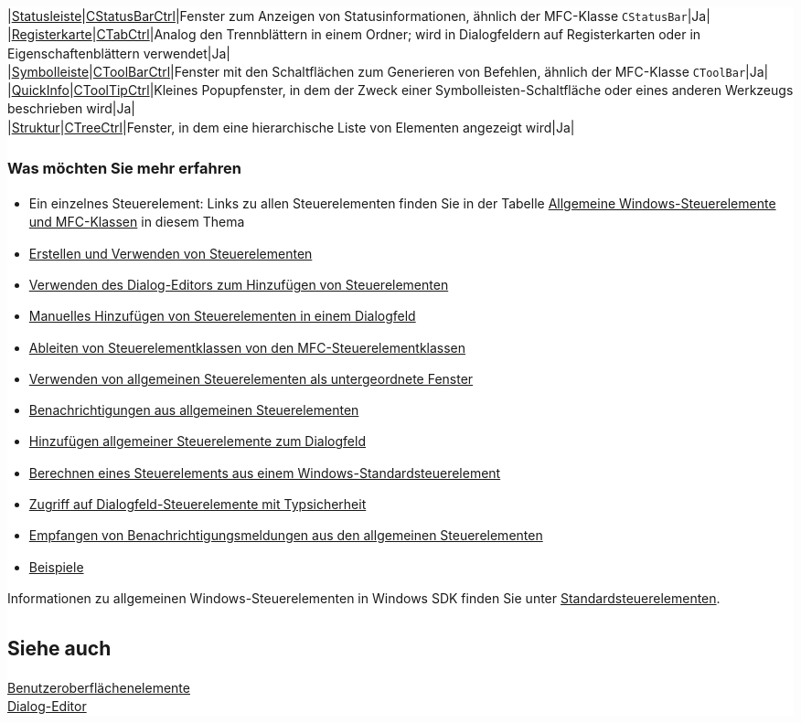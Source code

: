 |[Statusleiste](../mfc/using-cstatusbarctrl.md)|[CStatusBarCtrl](../mfc/reference/cstatusbarctrl-class.md)|Fenster zum Anzeigen von Statusinformationen, ähnlich der MFC-Klasse `CStatusBar`|Ja|  
|[Registerkarte](../mfc/using-ctabctrl.md)|[CTabCtrl](../mfc/reference/ctabctrl-class.md)|Analog den Trennblättern in einem Ordner; wird in Dialogfeldern auf Registerkarten oder in Eigenschaftenblättern verwendet|Ja|  
|[Symbolleiste](../mfc/using-ctoolbarctrl.md)|[CToolBarCtrl](../mfc/reference/ctoolbarctrl-class.md)|Fenster mit den Schaltflächen zum Generieren von Befehlen, ähnlich der MFC-Klasse `CToolBar`|Ja|  
|[QuickInfo](../mfc/using-ctooltipctrl.md)|[CToolTipCtrl](../mfc/reference/ctooltipctrl-class.md)|Kleines Popupfenster, in dem der Zweck einer Symbolleisten-Schaltfläche oder eines anderen Werkzeugs beschrieben wird|Ja|  
|[Struktur](../mfc/using-ctreectrl.md)|[CTreeCtrl](../mfc/reference/ctreectrl-class.md)|Fenster, in dem eine hierarchische Liste von Elementen angezeigt wird|Ja|  
  
### <a name="what-do-you-want-to-know-more-about"></a>Was möchten Sie mehr erfahren  
  
-   Ein einzelnes Steuerelement: Links zu allen Steuerelementen finden Sie in der Tabelle [Allgemeine Windows-Steuerelemente und MFC-Klassen](#_core_windows_common_controls_and_mfc_classes) in diesem Thema  
  
-   [Erstellen und Verwenden von Steuerelementen](../mfc/making-and-using-controls.md)  
  
-   [Verwenden des Dialog-Editors zum Hinzufügen von Steuerelementen](../mfc/using-the-dialog-editor-to-add-controls.md)  
  
-   [Manuelles Hinzufügen von Steuerelementen in einem Dialogfeld](../mfc/adding-controls-by-hand.md)  
  
-   [Ableiten von Steuerelementklassen von den MFC-Steuerelementklassen](../mfc/deriving-controls-from-a-standard-control.md)  
  
-   [Verwenden von allgemeinen Steuerelementen als untergeordnete Fenster](../mfc/using-a-common-control-as-a-child-window.md)  
  
-   [Benachrichtigungen aus allgemeinen Steuerelementen](../mfc/receiving-notification-from-common-controls.md)  
  
-   [Hinzufügen allgemeiner Steuerelemente zum Dialogfeld](../mfc/using-common-controls-in-a-dialog-box.md)  
  
-   [Berechnen eines Steuerelements aus einem Windows-Standardsteuerelement](../mfc/deriving-controls-from-a-standard-control.md)  
  
-   [Zugriff auf Dialogfeld-Steuerelemente mit Typsicherheit](../mfc/type-safe-access-to-controls-in-a-dialog-box.md)  
  
-   [Empfangen von Benachrichtigungsmeldungen aus den allgemeinen Steuerelementen](../mfc/receiving-notification-from-common-controls.md)  
  
-   [Beispiele](../mfc/common-control-sample-list.md)  
  
 Informationen zu allgemeinen Windows-Steuerelementen in Windows SDK finden Sie unter [Standardsteuerelementen](http://msdn.microsoft.com/library/windows/desktop/bb775493).  
  
## <a name="see-also"></a>Siehe auch  
 [Benutzeroberflächenelemente](../mfc/user-interface-elements-mfc.md)   
 [Dialog-Editor](../windows/dialog-editor.md)

